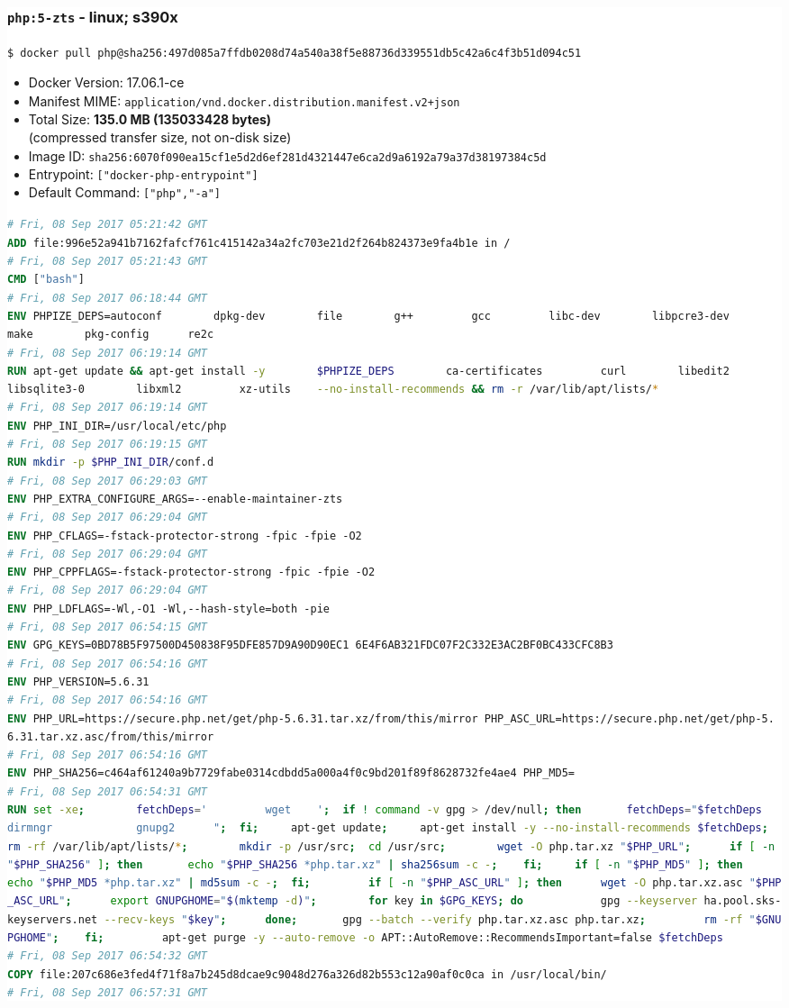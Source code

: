 ### `php:5-zts` - linux; s390x

```console
$ docker pull php@sha256:497d085a7ffdb0208d74a540a38f5e88736d339551db5c42a6c4f3b51d094c51
```

-	Docker Version: 17.06.1-ce
-	Manifest MIME: `application/vnd.docker.distribution.manifest.v2+json`
-	Total Size: **135.0 MB (135033428 bytes)**  
	(compressed transfer size, not on-disk size)
-	Image ID: `sha256:6070f090ea15cf1e5d2d6ef281d4321447e6ca2d9a6192a79a37d38197384c5d`
-	Entrypoint: `["docker-php-entrypoint"]`
-	Default Command: `["php","-a"]`

```dockerfile
# Fri, 08 Sep 2017 05:21:42 GMT
ADD file:996e52a941b7162fafcf761c415142a34a2fc703e21d2f264b824373e9fa4b1e in / 
# Fri, 08 Sep 2017 05:21:43 GMT
CMD ["bash"]
# Fri, 08 Sep 2017 06:18:44 GMT
ENV PHPIZE_DEPS=autoconf 		dpkg-dev 		file 		g++ 		gcc 		libc-dev 		libpcre3-dev 		make 		pkg-config 		re2c
# Fri, 08 Sep 2017 06:19:14 GMT
RUN apt-get update && apt-get install -y 		$PHPIZE_DEPS 		ca-certificates 		curl 		libedit2 		libsqlite3-0 		libxml2 		xz-utils 	--no-install-recommends && rm -r /var/lib/apt/lists/*
# Fri, 08 Sep 2017 06:19:14 GMT
ENV PHP_INI_DIR=/usr/local/etc/php
# Fri, 08 Sep 2017 06:19:15 GMT
RUN mkdir -p $PHP_INI_DIR/conf.d
# Fri, 08 Sep 2017 06:29:03 GMT
ENV PHP_EXTRA_CONFIGURE_ARGS=--enable-maintainer-zts
# Fri, 08 Sep 2017 06:29:04 GMT
ENV PHP_CFLAGS=-fstack-protector-strong -fpic -fpie -O2
# Fri, 08 Sep 2017 06:29:04 GMT
ENV PHP_CPPFLAGS=-fstack-protector-strong -fpic -fpie -O2
# Fri, 08 Sep 2017 06:29:04 GMT
ENV PHP_LDFLAGS=-Wl,-O1 -Wl,--hash-style=both -pie
# Fri, 08 Sep 2017 06:54:15 GMT
ENV GPG_KEYS=0BD78B5F97500D450838F95DFE857D9A90D90EC1 6E4F6AB321FDC07F2C332E3AC2BF0BC433CFC8B3
# Fri, 08 Sep 2017 06:54:16 GMT
ENV PHP_VERSION=5.6.31
# Fri, 08 Sep 2017 06:54:16 GMT
ENV PHP_URL=https://secure.php.net/get/php-5.6.31.tar.xz/from/this/mirror PHP_ASC_URL=https://secure.php.net/get/php-5.6.31.tar.xz.asc/from/this/mirror
# Fri, 08 Sep 2017 06:54:16 GMT
ENV PHP_SHA256=c464af61240a9b7729fabe0314cdbdd5a000a4f0c9bd201f89f8628732fe4ae4 PHP_MD5=
# Fri, 08 Sep 2017 06:54:31 GMT
RUN set -xe; 		fetchDeps=' 		wget 	'; 	if ! command -v gpg > /dev/null; then 		fetchDeps="$fetchDeps 			dirmngr 			gnupg2 		"; 	fi; 	apt-get update; 	apt-get install -y --no-install-recommends $fetchDeps; 	rm -rf /var/lib/apt/lists/*; 		mkdir -p /usr/src; 	cd /usr/src; 		wget -O php.tar.xz "$PHP_URL"; 		if [ -n "$PHP_SHA256" ]; then 		echo "$PHP_SHA256 *php.tar.xz" | sha256sum -c -; 	fi; 	if [ -n "$PHP_MD5" ]; then 		echo "$PHP_MD5 *php.tar.xz" | md5sum -c -; 	fi; 		if [ -n "$PHP_ASC_URL" ]; then 		wget -O php.tar.xz.asc "$PHP_ASC_URL"; 		export GNUPGHOME="$(mktemp -d)"; 		for key in $GPG_KEYS; do 			gpg --keyserver ha.pool.sks-keyservers.net --recv-keys "$key"; 		done; 		gpg --batch --verify php.tar.xz.asc php.tar.xz; 		rm -rf "$GNUPGHOME"; 	fi; 		apt-get purge -y --auto-remove -o APT::AutoRemove::RecommendsImportant=false $fetchDeps
# Fri, 08 Sep 2017 06:54:32 GMT
COPY file:207c686e3fed4f71f8a7b245d8dcae9c9048d276a326d82b553c12a90af0c0ca in /usr/local/bin/ 
# Fri, 08 Sep 2017 06:57:31 GMT
```